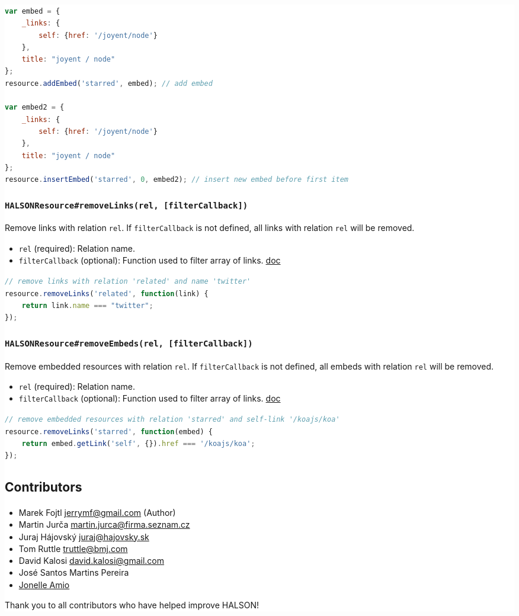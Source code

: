 ```js
var embed = {
    _links: {
        self: {href: '/joyent/node'}
    },
    title: "joyent / node"
};
resource.addEmbed('starred', embed); // add embed

var embed2 = {
    _links: {
        self: {href: '/joyent/node'}
    },
    title: "joyent / node"
};
resource.insertEmbed('starred', 0, embed2); // insert new embed before first item
```

### `HALSONResource#removeLinks(rel, [filterCallback])`
Remove links with relation `rel`. If `filterCallback` is not defined, all links with relation `rel` will be removed.
 * `rel` (required): Relation name.
 * `filterCallback` (optional): Function used to filter array of links. [doc](http://www.ecma-international.org/ecma-262/5.1/#sec-15.4.4.20)

```js
// remove links with relation 'related' and name 'twitter'
resource.removeLinks('related', function(link) {
    return link.name === "twitter";
});
```

### `HALSONResource#removeEmbeds(rel, [filterCallback])`
Remove embedded resources with relation `rel`. If `filterCallback` is not defined, all embeds with relation `rel` will be removed.
 * `rel` (required): Relation name.
 * `filterCallback` (optional): Function used to filter array of links. [doc](http://www.ecma-international.org/ecma-262/5.1/#sec-15.4.4.20)

```js
// remove embedded resources with relation 'starred' and self-link '/koajs/koa'
resource.removeLinks('starred', function(embed) {
    return embed.getLink('self', {}).href === '/koajs/koa';
});
```

## Contributors

- Marek Fojtl <jerrymf@gmail.com> (Author)
- Martin Jurča <martin.jurca@firma.seznam.cz>
- Juraj Hájovský <juraj@hajovsky.sk>
- Tom Ruttle <truttle@bmj.com>
- David Kalosi <david.kalosi@gmail.com>
- José Santos Martins Pereira
- [Jonelle Amio](https://github.com/jonelleamio)

Thank you to all contributors who have helped improve HALSON!
